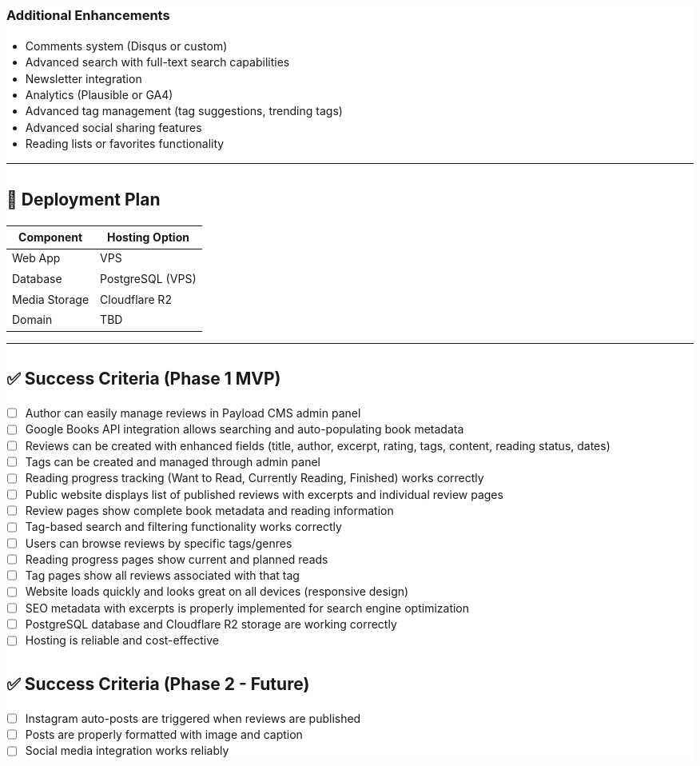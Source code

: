 ### Additional Enhancements
- Comments system (Disqus or custom)
- Advanced search with full-text search capabilities
- Newsletter integration
- Analytics (Plausible or GA4)
- Advanced tag management (tag suggestions, trending tags)
- Advanced social sharing features
- Reading lists or favorites functionality

---

## 🚀 Deployment Plan

| Component        | Hosting Option            |
|------------------|----------------------------|
| Web App          | VPS  |
| Database         | PostgreSQL (VPS) |
| Media Storage    | Cloudflare R2              |
| Domain           | TBD       |

---

## ✅ Success Criteria (Phase 1 MVP)

- [ ] Author can easily manage reviews in Payload CMS admin panel
- [ ] Google Books API integration allows searching and auto-populating book metadata
- [ ] Reviews can be created with enhanced fields (title, author, excerpt, rating, tags, content, reading status, dates)
- [ ] Tags can be created and managed through admin panel
- [ ] Reading progress tracking (Want to Read, Currently Reading, Finished) works correctly
- [ ] Public website displays list of published reviews with excerpts and individual review pages
- [ ] Review pages show complete book metadata and reading information
- [ ] Tag-based search and filtering functionality works correctly
- [ ] Users can browse reviews by specific tags/genres
- [ ] Reading progress pages show current and planned reads
- [ ] Tag pages show all reviews associated with that tag
- [ ] Website loads quickly and looks great on all devices (responsive design)
- [ ] SEO metadata with excerpts is properly implemented for search engine optimization
- [ ] PostgreSQL database and Cloudflare R2 storage are working correctly
- [ ] Hosting is reliable and cost-effective

## ✅ Success Criteria (Phase 2 - Future)

- [ ] Instagram auto-posts are triggered when reviews are published
- [ ] Posts are properly formatted with image and caption
- [ ] Social media integration works reliably
